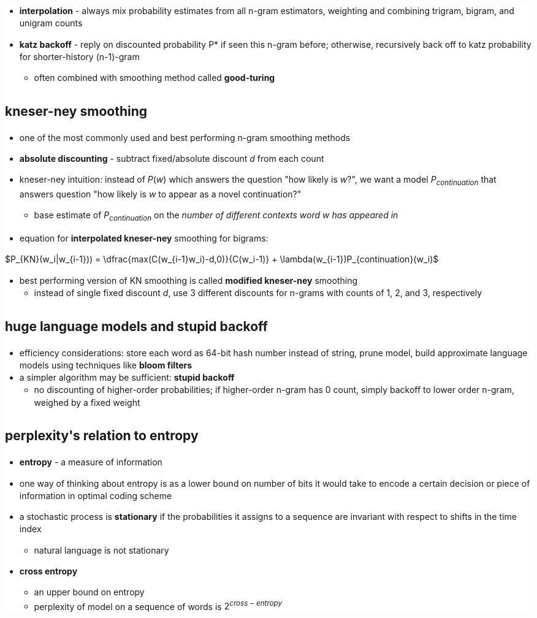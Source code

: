 - **interpolation** - always mix probability estimates from all n-gram estimators, weighting and combining trigram, bigram, and unigram counts

- **katz backoff** - reply on discounted probability P* if seen this n-gram before; otherwise, recursively back off to katz probability for shorter-history (n-1)-gram
	- often combined with smoothing method called **good-turing**


## kneser-ney smoothing
- one of the most commonly used and best performing n-gram smoothing methods
- **absolute discounting** - subtract fixed/absolute discount $d$ from each count

- kneser-ney intuition: instead of $P(w)$ which answers the question "how likely is $w$?", we want a model $P_{continuation}$ that answers question "how likely is $w$ to appear as a novel continuation?"
	- base estimate of $P_{continuation}$ on the *number of different contexts word w has appeared in*

- equation for **interpolated kneser-ney** smoothing for bigrams:

$P_{KN}(w_i|w_{i-1})) = \dfrac{max(C(w_{i-1}w_i)-d,0)}{C(w_i-1)} + \lambda(w_{i-1})P_{continuation}(w_i)$


- best performing version of KN smoothing is called **modified kneser-ney** smoothing
	- instead of single fixed discount $d$, use 3 different discounts for n-grams with counts of 1, 2, and 3, respectively


## huge language models and stupid backoff
- efficiency considerations: store each word as 64-bit hash number instead of string, prune model, build approximate language models using techniques like **bloom filters**
- a simpler algorithm may be sufficient: **stupid backoff**
	- no discounting of higher-order probabilities; if higher-order n-gram has 0 count, simply backoff to lower order n-gram, weighed by a fixed weight


## perplexity's relation to entropy
- **entropy** - a measure of information
- one way of thinking about entropy is as a lower bound on number of bits it would take to encode a certain decision or piece of information in optimal coding scheme

- a stochastic process is **stationary** if the probabilities it assigns to a sequence are invariant with respect to shifts in the time index
	- natural language is not stationary

- **cross entropy**
	- an upper bound on entropy
	- perplexity of model on a sequence of words is $2^{cross-entropy}$ 